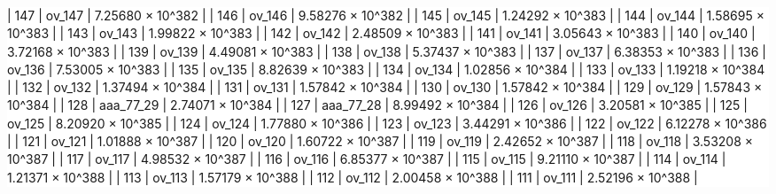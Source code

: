 | 147 | ov_147 | 7.25680 × 10^382 |
| 146 | ov_146 | 9.58276 × 10^382 |
| 145 | ov_145 | 1.24292 × 10^383 |
| 144 | ov_144 | 1.58695 × 10^383 |
| 143 | ov_143 | 1.99822 × 10^383 |
| 142 | ov_142 | 2.48509 × 10^383 |
| 141 | ov_141 | 3.05643 × 10^383 |
| 140 | ov_140 | 3.72168 × 10^383 |
| 139 | ov_139 | 4.49081 × 10^383 |
| 138 | ov_138 | 5.37437 × 10^383 |
| 137 | ov_137 | 6.38353 × 10^383 |
| 136 | ov_136 | 7.53005 × 10^383 |
| 135 | ov_135 | 8.82639 × 10^383 |
| 134 | ov_134 | 1.02856 × 10^384 |
| 133 | ov_133 | 1.19218 × 10^384 |
| 132 | ov_132 | 1.37494 × 10^384 |
| 131 | ov_131 | 1.57842 × 10^384 |
| 130 | ov_130 | 1.57842 × 10^384 |
| 129 | ov_129 | 1.57843 × 10^384 |
| 128 | aaa_77_29 | 2.74071 × 10^384 |
| 127 | aaa_77_28 | 8.99492 × 10^384 |
| 126 | ov_126 | 3.20581 × 10^385 |
| 125 | ov_125 | 8.20920 × 10^385 |
| 124 | ov_124 | 1.77880 × 10^386 |
| 123 | ov_123 | 3.44291 × 10^386 |
| 122 | ov_122 | 6.12278 × 10^386 |
| 121 | ov_121 | 1.01888 × 10^387 |
| 120 | ov_120 | 1.60722 × 10^387 |
| 119 | ov_119 | 2.42652 × 10^387 |
| 118 | ov_118 | 3.53208 × 10^387 |
| 117 | ov_117 | 4.98532 × 10^387 |
| 116 | ov_116 | 6.85377 × 10^387 |
| 115 | ov_115 | 9.21110 × 10^387 |
| 114 | ov_114 | 1.21371 × 10^388 |
| 113 | ov_113 | 1.57179 × 10^388 |
| 112 | ov_112 | 2.00458 × 10^388 |
| 111 | ov_111 | 2.52196 × 10^388 |